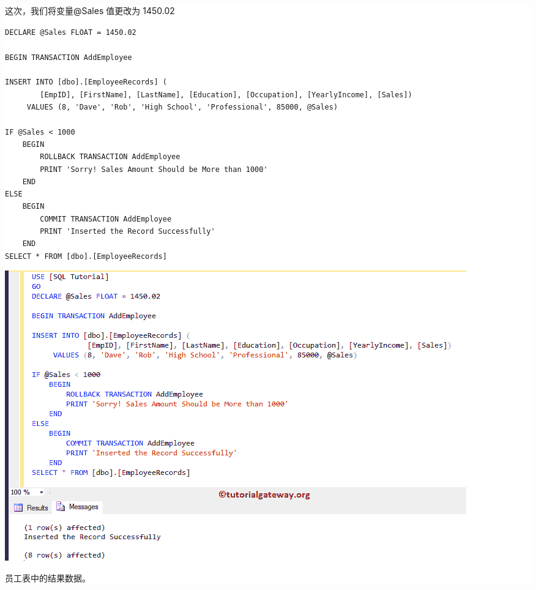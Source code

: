 这次，我们将变量@Sales 值更改为 1450.02

```
DECLARE @Sales FLOAT = 1450.02

BEGIN TRANSACTION AddEmployee

INSERT INTO [dbo].[EmployeeRecords] (
	    [EmpID], [FirstName], [LastName], [Education], [Occupation], [YearlyIncome], [Sales])
     VALUES (8, 'Dave', 'Rob', 'High School', 'Professional', 85000, @Sales)

IF @Sales < 1000
	BEGIN
	    ROLLBACK TRANSACTION AddEmployee
	    PRINT 'Sorry! Sales Amount Should be More than 1000'
	END
ELSE
	BEGIN
		COMMIT TRANSACTION AddEmployee
		PRINT 'Inserted the Record Successfully'
	END		
SELECT * FROM [dbo].[EmployeeRecords]
```

![SQL Transaction 14](img/8ee188c4446b24f87872670695348a8d.png)

员工表中的结果数据。

